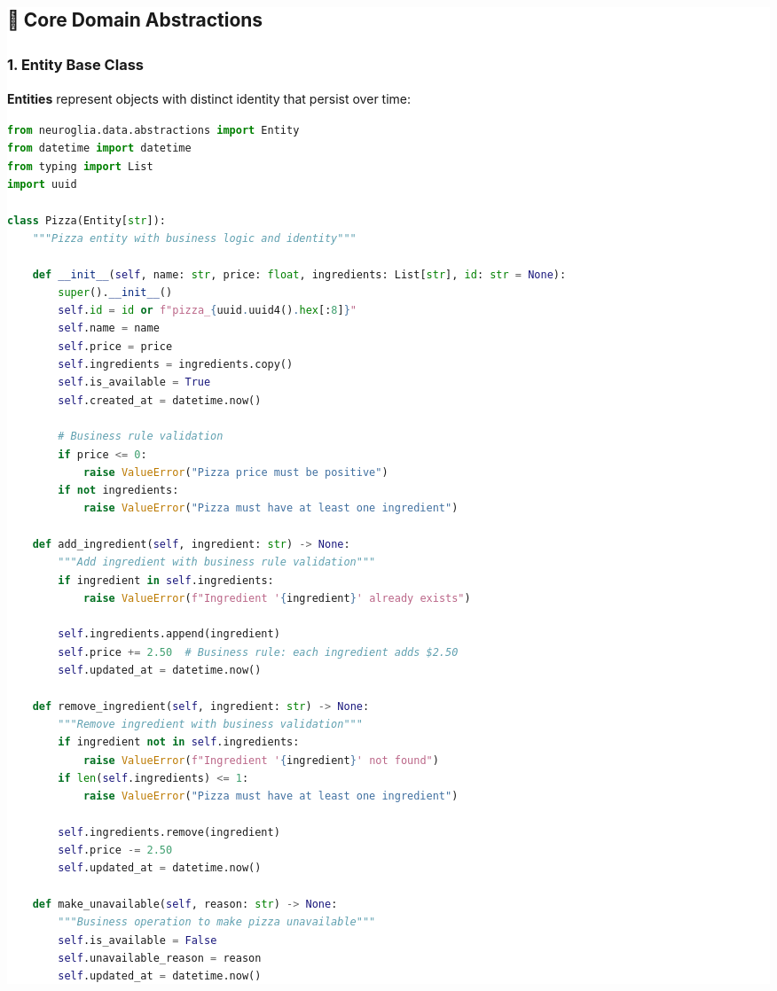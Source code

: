 ## 🍕 Core Domain Abstractions

### 1. Entity Base Class

**Entities** represent objects with distinct identity that persist over time:

```python
from neuroglia.data.abstractions import Entity
from datetime import datetime
from typing import List
import uuid

class Pizza(Entity[str]):
    """Pizza entity with business logic and identity"""

    def __init__(self, name: str, price: float, ingredients: List[str], id: str = None):
        super().__init__()
        self.id = id or f"pizza_{uuid.uuid4().hex[:8]}"
        self.name = name
        self.price = price
        self.ingredients = ingredients.copy()
        self.is_available = True
        self.created_at = datetime.now()

        # Business rule validation
        if price <= 0:
            raise ValueError("Pizza price must be positive")
        if not ingredients:
            raise ValueError("Pizza must have at least one ingredient")

    def add_ingredient(self, ingredient: str) -> None:
        """Add ingredient with business rule validation"""
        if ingredient in self.ingredients:
            raise ValueError(f"Ingredient '{ingredient}' already exists")

        self.ingredients.append(ingredient)
        self.price += 2.50  # Business rule: each ingredient adds $2.50
        self.updated_at = datetime.now()

    def remove_ingredient(self, ingredient: str) -> None:
        """Remove ingredient with business validation"""
        if ingredient not in self.ingredients:
            raise ValueError(f"Ingredient '{ingredient}' not found")
        if len(self.ingredients) <= 1:
            raise ValueError("Pizza must have at least one ingredient")

        self.ingredients.remove(ingredient)
        self.price -= 2.50
        self.updated_at = datetime.now()

    def make_unavailable(self, reason: str) -> None:
        """Business operation to make pizza unavailable"""
        self.is_available = False
        self.unavailable_reason = reason
        self.updated_at = datetime.now()
```
